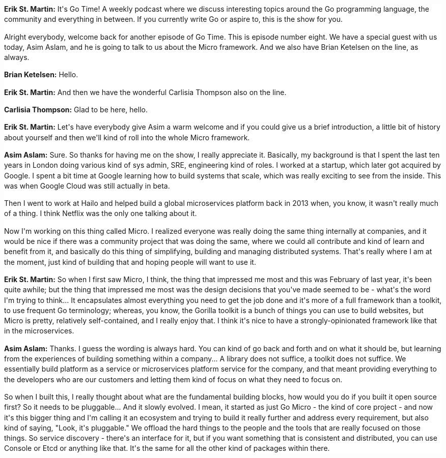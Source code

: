 **Erik St. Martin:** It's Go Time! A weekly podcast where we discuss interesting topics around the Go programming language, the community and everything in between. If you currently write Go or aspire to, this is the show for you.

Alright everybody, welcome back for another episode of Go Time. This is episode number eight. We have a special guest with us today, Asim Aslam, and he is going to talk to us about the Micro framework. And we also have Brian Ketelsen on the line, as always.

**Brian Ketelsen:** Hello.

**Erik St. Martin:** And then we have the wonderful Carlisia Thompson also on the line.

**Carlisia Thompson:** Glad to be here, hello.

**Erik St. Martin:** Let's have everybody give Asim a warm welcome and if you could give us a brief introduction, a little bit of history about yourself and then we'll kind of roll into the whole Micro framework.

**Asim Aslam:** Sure. So thanks for having me on the show, I really appreciate it. Basically, my background is that I spent the last ten years in London doing various kind of sys admin, SRE, engineering kind of roles. I worked at a startup, which later got acquired by Google. I spent a bit time at Google learning how to build systems that scale, which was really exciting to see from the inside. This was when Google Cloud was still actually in beta.

Then I went to work at Hailo and helped build a global microservices platform back in 2013 when, you know, it wasn't really much of a thing. I think Netflix was the only one talking about it.

Now I'm working on this thing called Micro. I realized everyone was really doing the same thing internally at companies, and it would be nice if there was a community project that was doing the same, where we could all contribute and kind of learn and benefit from it, and basically do this thing of simplifying, building and managing distributed systems. That's really where I am at the moment, just kind of building that and hoping people will want to use it.

**Erik St. Martin:** So when I first saw Micro, I think, the thing that impressed me most and this was February of last year, it's been quite awhile; but the thing that impressed me most was the design decisions that you've made seemed to be - what's the word I'm trying to think... It encapsulates almost everything you need to get the job done and it's more of a full framework than a toolkit, to use frequent Go terminology; whereas, you know, the Gorilla toolkit is a bunch of things you can use to build websites, but Micro is pretty, relatively self-contained, and I really enjoy that. I think it's nice to have a strongly-opinionated framework like that in the microservices.

**Asim Aslam:** Thanks. I guess the wording is always hard. You can kind of go back and forth and on what it should be, but learning from the experiences of building something within a company... A library does not suffice, a toolkit does not suffice. We essentially build platform as a service or microservices platform service for the company, and that meant providing everything to the developers who are our customers and letting them kind of focus on what they need to focus on.

So when I built this, I really thought about what are the fundamental building blocks, how would you do if you built it open source first? So it needs to be pluggable... And it slowly evolved. I mean, it started as just Go Micro - the kind of core project - and now it's this bigger thing and I'm calling it an ecosystem and trying to build it really further and address every requirement, but also kind of saying, "Look, it's pluggable." We offload the hard things to the people and the tools that are really focused on those things. So service discovery - there's an interface for it, but if you want something that is consistent and distributed, you can use Console or Etcd or anything like that. It's the same for all the other kind of packages within there.
